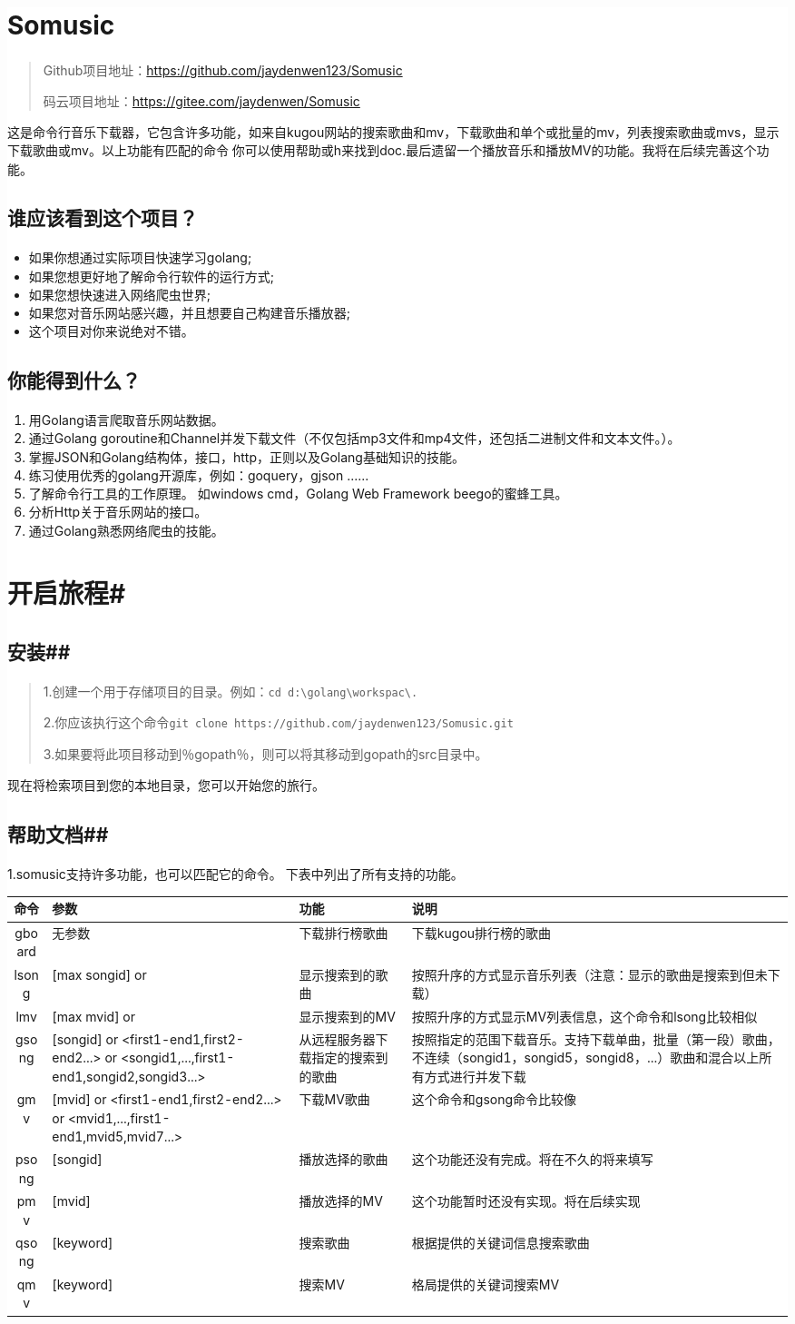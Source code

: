 # Somusic #
>Github项目地址：https://github.com/jaydenwen123/Somusic
>
>码云项目地址：https://gitee.com/jaydenwen/Somusic

这是命令行音乐下载器，它包含许多功能，如来自kugou网站的搜索歌曲和mv，下载歌曲和单个或批量的mv，列表搜索歌曲或mvs，显示下载歌曲或mv。以上功能有匹配的命令 你可以使用帮助或h来找到doc.最后遗留一个播放音乐和播放MV的功能。我将在后续完善这个功能。

## 谁应该看到这个项目？ ##

 - 如果你想通过实际项目快速学习golang;
 - 如果您想更好地了解命令行软件的运行方式;
 - 如果您想快速进入网络爬虫世界;
 - 如果您对音乐网站感兴趣，并且想要自己构建音乐播放器;
 - 这个项目对你来说绝对不错。


## 你能得到什么？ ##

1. 用Golang语言爬取音乐网站数据。
2. 通过Golang goroutine和Channel并发下载文件（不仅包括mp3文件和mp4文件，还包括二进制文件和文本文件。）。
3. 掌握JSON和Golang结构体，接口，http，正则以及Golang基础知识的技能。
4. 练习使用优秀的golang开源库，例如：goquery，gjson ......
5. 了解命令行工具的工作原理。 如windows cmd，Golang Web Framework beego的蜜蜂工具。
6. 分析Http关于音乐网站的接口。
7. 通过Golang熟悉网络爬虫的技能。

# 开启旅程#

## 安装##

> 1.创建一个用于存储项目的目录。例如：`cd d:\golang\workspac\.`
>
> 2.你应该执行这个命令`git clone https://github.com/jaydenwen123/Somusic.git`
>
> 3.如果要将此项目移动到％gopath％，则可以将其移动到gopath的src目录中。
>

现在将检索项目到您的本地目录，您可以开始您的旅行。


## 帮助文档##
1.somusic支持许多功能，也可以匹配它的命令。 下表中列出了所有支持的功能。

| 命令 | 参数|		功能 	|	说明  |
|:---------:|:------------|:------------|:--------------|
| gboard |无参数 | 下载排行榜歌曲 | 下载kugou排行榜的歌曲 |
| lsong | [max songid] or <start-end> | 显示搜索到的歌曲 | 按照升序的方式显示音乐列表（注意：显示的歌曲是搜索到但未下载） |
| lmv | [max mvid] or <first-end> | 显示搜索到的MV |	按照升序的方式显示MV列表信息，这个命令和lsong比较相似 |
| gsong | [songid] or <first1-end1,first2-end2...> or <songid1,...,first1-end1,songid2,songid3...> | 从远程服务器下载指定的搜索到的歌曲 | 按照指定的范围下载音乐。支持下载单曲，批量（第一段）歌曲，不连续（songid1，songid5，songid8，...）歌曲和混合以上所有方式进行并发下载 |
| gmv |[mvid] or <first1-end1,first2-end2...> or <mvid1,...,first1-end1,mvid5,mvid7...> |	下载MV歌曲 |	这个命令和gsong命令比较像 |
| psong |[songid] |	播放选择的歌曲 | 这个功能还没有完成。将在不久的将来填写 |
| pmv |[mvid] |	播放选择的MV |	这个功能暂时还没有实现。将在后续实现 |
| qsong |[keyword] |	搜索歌曲 | 根据提供的关键词信息搜索歌曲 |
| qmv |[keyword] |	搜索MV | 格局提供的关键词搜索MV|